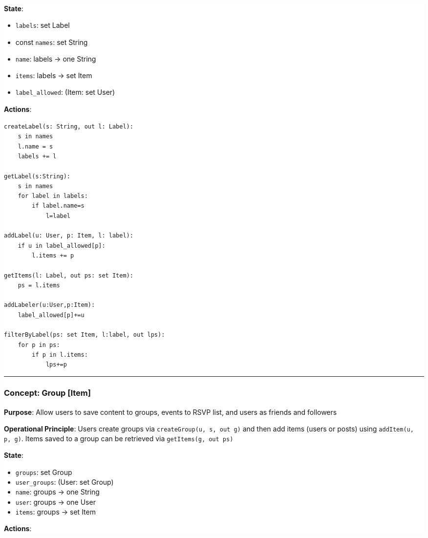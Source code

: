**State**:
- `labels`: set Label

- const `names`: set String
- `name`: labels -> one String
- `items`: labels -> set Item
- `label_allowed`: (Item: set User)

**Actions**:

    createLabel(s: String, out l: Label):
        s in names
        l.name = s
        labels += l

    getLabel(s:String):
        s in names
        for label in labels:
            if label.name=s
                l=label

    addLabel(u: User, p: Item, l: label):
        if u in label_allowed[p]:
            l.items += p

    getItems(l: Label, out ps: set Item):
        ps = l.items

    addLabeler(u:User,p:Item):
        label_allowed[p]+=u

    filterByLabel(ps: set Item, l:label, out lps):
        for p in ps:
            if p in l.items:
                lps+=p




---

### Concept: Group [Item]

**Purpose**: Allow users to save content to groups, events to RSVP list, and users as friends and followers

**Operational Principle**: Users create groups via `createGroup(u, s, out g)` and then add items (users or posts) using `addItem(u, p, g)`. Items saved to a group can be retrieved via `getItems(g, out ps)`

**State**:
- `groups`: set Group
- `user_groups`: (User: set Group)
- `name`: groups -> one String
- `user`: groups -> one User
- `items`: groups -> set Item

**Actions**:
